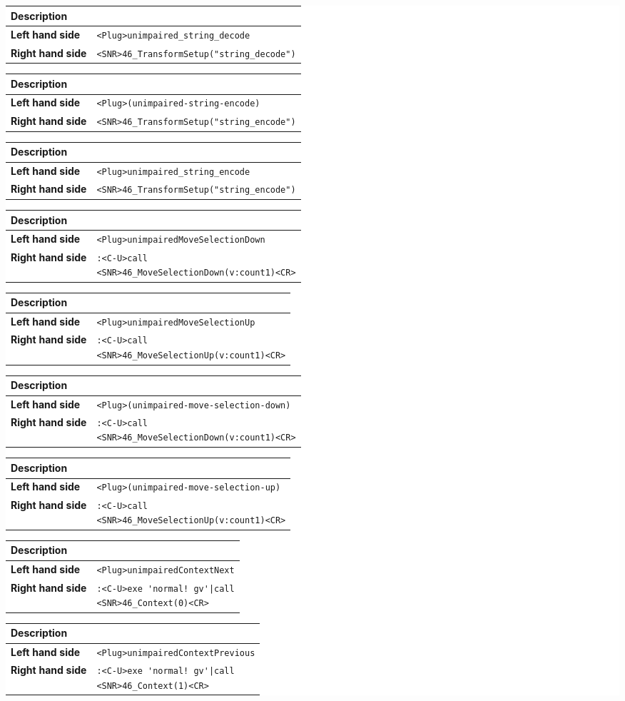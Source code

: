 | **Description** | |
| :---- | :---- |
| **Left hand side** | <code>&lt;Plug&gt;unimpaired_string_decode</code> |
| **Right hand side** | <code>&lt;SNR&gt;46_TransformSetup("string_decode")</code> |

| **Description** | |
| :---- | :---- |
| **Left hand side** | <code>&lt;Plug&gt;(unimpaired-string-encode)</code> |
| **Right hand side** | <code>&lt;SNR&gt;46_TransformSetup("string_encode")</code> |

| **Description** | |
| :---- | :---- |
| **Left hand side** | <code>&lt;Plug&gt;unimpaired_string_encode</code> |
| **Right hand side** | <code>&lt;SNR&gt;46_TransformSetup("string_encode")</code> |

| **Description** | |
| :---- | :---- |
| **Left hand side** | <code>&lt;Plug&gt;unimpairedMoveSelectionDown</code> |
| **Right hand side** | <code>:&lt;C-U&gt;call &lt;SNR&gt;46_MoveSelectionDown(v:count1)&lt;CR&gt;</code> |

| **Description** | |
| :---- | :---- |
| **Left hand side** | <code>&lt;Plug&gt;unimpairedMoveSelectionUp</code> |
| **Right hand side** | <code>:&lt;C-U&gt;call &lt;SNR&gt;46_MoveSelectionUp(v:count1)&lt;CR&gt;</code> |

| **Description** | |
| :---- | :---- |
| **Left hand side** | <code>&lt;Plug&gt;(unimpaired-move-selection-down)</code> |
| **Right hand side** | <code>:&lt;C-U&gt;call &lt;SNR&gt;46_MoveSelectionDown(v:count1)&lt;CR&gt;</code> |

| **Description** | |
| :---- | :---- |
| **Left hand side** | <code>&lt;Plug&gt;(unimpaired-move-selection-up)</code> |
| **Right hand side** | <code>:&lt;C-U&gt;call &lt;SNR&gt;46_MoveSelectionUp(v:count1)&lt;CR&gt;</code> |

| **Description** | |
| :---- | :---- |
| **Left hand side** | <code>&lt;Plug&gt;unimpairedContextNext</code> |
| **Right hand side** | <code>:&lt;C-U&gt;exe 'normal! gv'&#124;call &lt;SNR&gt;46_Context(0)&lt;CR&gt;</code> |

| **Description** | |
| :---- | :---- |
| **Left hand side** | <code>&lt;Plug&gt;unimpairedContextPrevious</code> |
| **Right hand side** | <code>:&lt;C-U&gt;exe 'normal! gv'&#124;call &lt;SNR&gt;46_Context(1)&lt;CR&gt;</code> |
